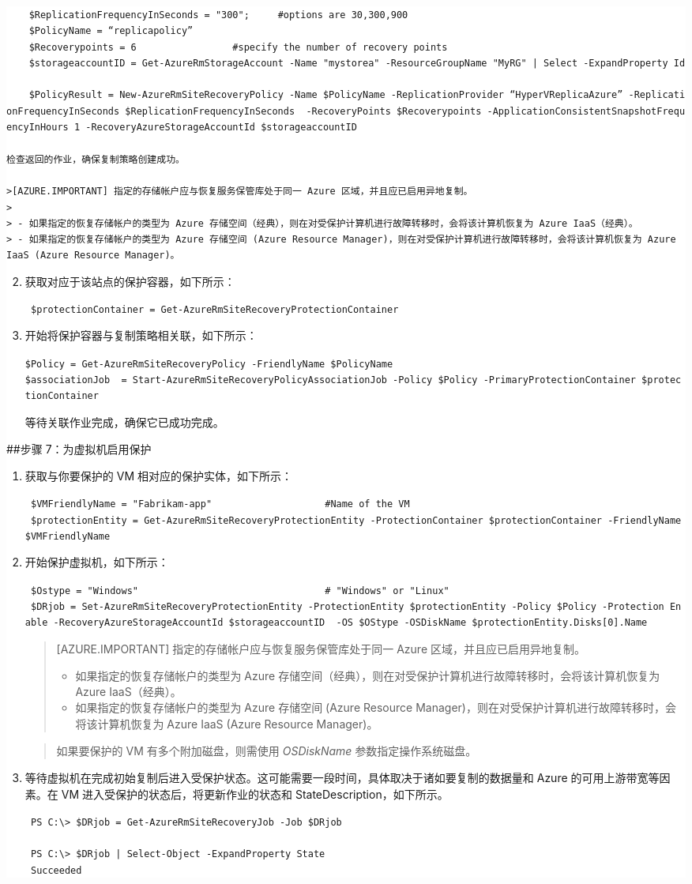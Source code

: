 		$ReplicationFrequencyInSeconds = "300";    	#options are 30,300,900
		$PolicyName = “replicapolicy”
		$Recoverypoints = 6            		#specify the number of recovery points
		$storageaccountID = Get-AzureRmStorageAccount -Name "mystorea" -ResourceGroupName "MyRG" | Select -ExpandProperty Id

		$PolicyResult = New-AzureRmSiteRecoveryPolicy -Name $PolicyName -ReplicationProvider “HyperVReplicaAzure” -ReplicationFrequencyInSeconds $ReplicationFrequencyInSeconds  -RecoveryPoints $Recoverypoints -ApplicationConsistentSnapshotFrequencyInHours 1 -RecoveryAzureStorageAccountId $storageaccountID

	检查返回的作业，确保复制策略创建成功。

	>[AZURE.IMPORTANT] 指定的存储帐户应与恢复服务保管库处于同一 Azure 区域，并且应已启用异地复制。
	>
	> - 如果指定的恢复存储帐户的类型为 Azure 存储空间（经典），则在对受保护计算机进行故障转移时，会将该计算机恢复为 Azure IaaS（经典）。
	> - 如果指定的恢复存储帐户的类型为 Azure 存储空间 (Azure Resource Manager)，则在对受保护计算机进行故障转移时，会将该计算机恢复为 Azure IaaS (Azure Resource Manager)。

2. 获取对应于该站点的保护容器，如下所示：

		$protectionContainer = Get-AzureRmSiteRecoveryProtectionContainer
3.	开始将保护容器与复制策略相关联，如下所示：

		$Policy = Get-AzureRmSiteRecoveryPolicy -FriendlyName $PolicyName
		$associationJob  = Start-AzureRmSiteRecoveryPolicyAssociationJob -Policy $Policy -PrimaryProtectionContainer $protectionContainer

	等待关联作业完成，确保它已成功完成。

##步骤 7：为虚拟机启用保护

1. 获取与你要保护的 VM 相对应的保护实体，如下所示：

		$VMFriendlyName = "Fabrikam-app"                    #Name of the VM
		$protectionEntity = Get-AzureRmSiteRecoveryProtectionEntity -ProtectionContainer $protectionContainer -FriendlyName $VMFriendlyName

2. 开始保护虚拟机，如下所示：

		$Ostype = "Windows"                                 # "Windows" or "Linux"
		$DRjob = Set-AzureRmSiteRecoveryProtectionEntity -ProtectionEntity $protectionEntity -Policy $Policy -Protection Enable -RecoveryAzureStorageAccountId $storageaccountID  -OS $OStype -OSDiskName $protectionEntity.Disks[0].Name

	>[AZURE.IMPORTANT] 指定的存储帐户应与恢复服务保管库处于同一 Azure 区域，并且应已启用异地复制。
	>
	> - 如果指定的恢复存储帐户的类型为 Azure 存储空间（经典），则在对受保护计算机进行故障转移时，会将该计算机恢复为 Azure IaaS（经典）。
	> - 如果指定的恢复存储帐户的类型为 Azure 存储空间 (Azure Resource Manager)，则在对受保护计算机进行故障转移时，会将该计算机恢复为 Azure IaaS (Azure Resource Manager)。

	> 如果要保护的 VM 有多个附加磁盘，则需使用 *OSDiskName* 参数指定操作系统磁盘。

3. 等待虚拟机在完成初始复制后进入受保护状态。这可能需要一段时间，具体取决于诸如要复制的数据量和 Azure 的可用上游带宽等因素。在 VM 进入受保护的状态后，将更新作业的状态和 StateDescription，如下所示。

		PS C:\> $DRjob = Get-AzureRmSiteRecoveryJob -Job $DRjob

		PS C:\> $DRjob | Select-Object -ExpandProperty State
		Succeeded
